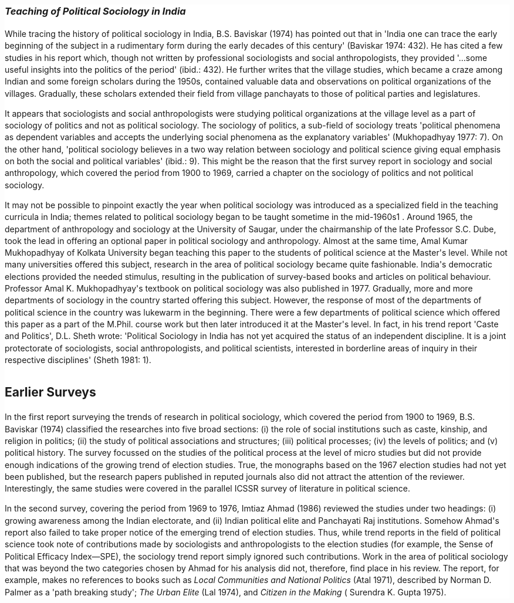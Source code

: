 ### *Teaching of Political Sociology in India*

While tracing the history of political sociology in India, B.S. Baviskar (1974) has pointed out that in 'India one can trace the early beginning of the subject in a rudimentary form during the early decades of this century' (Baviskar 1974: 432). He has cited a few studies in his report which, though not written by professional sociologists and social anthropologists, they provided '…some useful insights into the politics of the period' (ibid.: 432). He further writes that the village studies, which became a craze among Indian and some foreign scholars during the 1950s, contained valuable data and observations on political organizations of the villages. Gradually, these scholars extended their field from village panchayats to those of political parties and legislatures.

It appears that sociologists and social anthropologists were studying political organizations at the village level as a part of sociology of politics and not as political sociology. The sociology of politics, a sub-field of sociology treats 'political phenomena as dependent variables and accepts the underlying social phenomena as the explanatory variables' (Mukhopadhyay 1977: 7). On the other hand, 'political sociology believes in a two way relation between sociology and political science giving equal emphasis on both the social and political variables' (ibid.: 9). This might be the reason that the first survey report in sociology and social anthropology, which covered the period from 1900 to 1969, carried a chapter on the sociology of politics and not political sociology.

It may not be possible to pinpoint exactly the year when political sociology was introduced as a specialized field in the teaching curricula in India; themes related to political sociology began to be taught sometime in the mid-1960s1 . Around 1965, the department of anthropology and sociology at the University of Saugar, under the chairmanship of the late Professor S.C. Dube, took the lead in offering an optional paper in political sociology and anthropology. Almost at the same time, Amal Kumar Mukhopadhyay of Kolkata University began teaching this paper to the students of political science at the Master's level. While not many universities offered this subject, research in the area of political sociology became quite fashionable. India's democratic elections provided the needed stimulus, resulting in the publication of survey-based books and articles on political behaviour. Professor Amal K. Mukhopadhyay's textbook on political sociology was also published in 1977. Gradually, more and more departments of sociology in the country started offering this subject. However, the response of most of the departments of political science in the country was lukewarm in the beginning. There were a few departments of political science which offered this paper as a part of the M.Phil. course work but then later introduced it at the Master's level. In fact, in his trend report 'Caste and Politics', D.L. Sheth wrote: 'Political Sociology in India has not yet acquired the status of an independent discipline. It is a joint protectorate of sociologists, social anthropologists, and political scientists, interested in borderline areas of inquiry in their respective disciplines' (Sheth 1981: 1).

## **Earlier Surveys**

In the first report surveying the trends of research in political sociology, which covered the period from 1900 to 1969, B.S. Baviskar (1974) classified the researches into five broad sections: (i) the role of social institutions such as caste, kinship, and religion in politics; (ii) the study of political associations and structures; (iii) political processes; (iv) the levels of politics; and (v) political history. The survey focussed on the studies of the political process at the level of micro studies but did not provide enough indications of the growing trend of election studies. True, the monographs based on the 1967 election studies had not yet been published, but the research papers published in reputed journals also did not attract the attention of the reviewer. Interestingly, the same studies were covered in the parallel ICSSR survey of literature in political science.

In the second survey, covering the period from 1969 to 1976, Imtiaz Ahmad (1986) reviewed the studies under two headings: (i) growing awareness among the Indian electorate, and (ii) Indian political elite and Panchayati Raj institutions. Somehow Ahmad's report also failed to take proper notice of the emerging trend of election studies. Thus, while trend reports in the field of political science took note of contributions made by sociologists and anthropologists to the election studies (for example, the Sense of Political Efficacy Index—SPE), the sociology trend report simply ignored such contributions. Work in the area of political sociology that was beyond the two categories chosen by Ahmad for his analysis did not, therefore, find place in his review. The report, for example, makes no references to books such as *Local Communities and National Politics* (Atal 1971), described by Norman D. Palmer as a 'path breaking study'; *The Urban Elite* (Lal 1974), and *Citizen in the Making* ( Surendra K. Gupta 1975).

